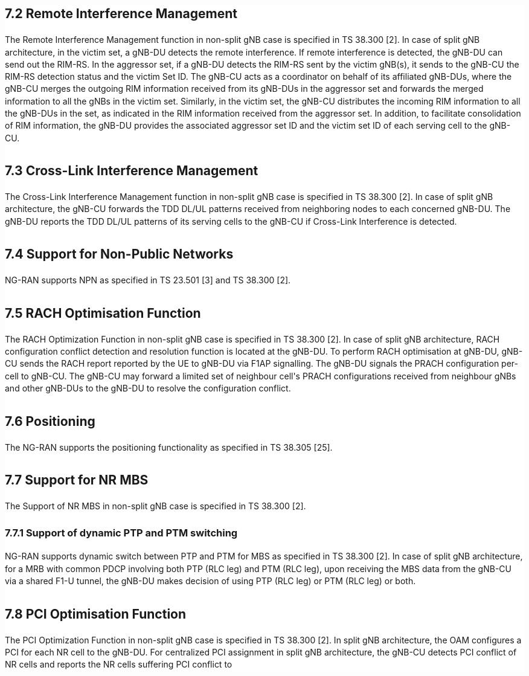 ## 7.2 Remote Interference Management
The Remote Interference Management function in non-split gNB case is specified
in TS 38.300 [2].
In case of split gNB architecture, in the victim set, a gNB-DU detects the
remote interference. If remote interference is detected, the gNB-DU can send
out the RIM-RS. In the aggressor set, if a gNB-DU detects the RIM-RS sent by
the victim gNB(s), it sends to the gNB-CU the RIM-RS detection status and the
victim Set ID. The gNB-CU acts as a coordinator on behalf of its affiliated
gNB-DUs, where the gNB-CU merges the outgoing RIM information received from
its gNB-DUs in the aggressor set and forwards the merged information to all
the gNBs in the victim set.
Similarly, in the victim set, the gNB-CU distributes the incoming RIM
information to all the gNB-DUs in the set, as indicated in the RIM information
received from the aggressor set.
In addition, to facilitate consolidation of RIM information, the gNB-DU
provides the associated aggressor set ID and the victim set ID of each serving
cell to the gNB-CU.
## 7.3 Cross-Link Interference Management
The Cross-Link Interference Management function in non-split gNB case is
specified in TS 38.300 [2].
In case of split gNB architecture, the gNB-CU forwards the TDD DL/UL patterns
received from neighboring nodes to each concerned gNB-DU. The gNB-DU reports
the TDD DL/UL patterns of its serving cells to the gNB-CU if Cross-Link
Interference is detected.
## 7.4 Support for Non-Public Networks
NG-RAN supports NPN as specified in TS 23.501 [3] and TS 38.300 [2].
## 7.5 RACH Optimisation Function
The RACH Optimization Function in non-split gNB case is specified in TS 38.300
[2].
In case of split gNB architecture, RACH configuration conflict detection and
resolution function is located at the gNB-DU. To perform RACH optimisation at
gNB-DU, gNB-CU sends the RACH report reported by the UE to gNB-DU via F1AP
signalling. The gNB-DU signals the PRACH configuration per-cell to gNB-CU. The
gNB-CU may forward a limited set of neighbour cell's PRACH configurations
received from neighbour gNBs and other gNB-DUs to the gNB-DU to resolve the
configuration conflict.
## 7.6 Positioning
The NG-RAN supports the positioning functionality as specified in TS 38.305
[25].
## 7.7 Support for NR MBS
The Support of NR MBS in non-split gNB case is specified in TS 38.300 [2].
### 7.7.1 Support of dynamic PTP and PTM switching
NG-RAN supports dynamic switch between PTP and PTM for MBS as specified in TS
38.300 [2].
In case of split gNB architecture, for a MRB with common PDCP involving both
PTP (RLC leg) and PTM (RLC leg), upon receiving the MBS data from the gNB-CU
via a shared F1-U tunnel, the gNB-DU makes decision of using PTP (RLC leg) or
PTM (RLC leg) or both.
## 7.8 PCI Optimisation Function
The PCI Optimization Function in non-split gNB case is specified in TS 38.300
[2].
In split gNB architecture, the OAM configures a PCI for each NR cell to the
gNB-DU.
For centralized PCI assignment in split gNB architecture, the gNB-CU detects
PCI conflict of NR cells and reports the NR cells suffering PCI conflict to